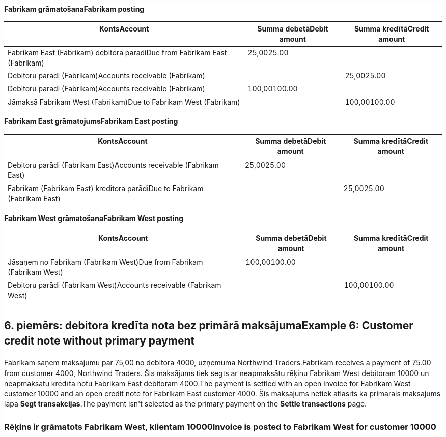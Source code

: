 <span data-ttu-id="8952f-353">**Fabrikam grāmatošana**</span><span class="sxs-lookup"><span data-stu-id="8952f-353">**Fabrikam posting**</span></span>

| <span data-ttu-id="8952f-354">Konts</span><span class="sxs-lookup"><span data-stu-id="8952f-354">Account</span></span>                           | <span data-ttu-id="8952f-355">Summa debetā</span><span class="sxs-lookup"><span data-stu-id="8952f-355">Debit amount</span></span> | <span data-ttu-id="8952f-356">Summa kredītā</span><span class="sxs-lookup"><span data-stu-id="8952f-356">Credit amount</span></span> |
|-----------------------------------|--------------|---------------|
| <span data-ttu-id="8952f-357">Fabrikam East (Fabrikam) debitora parādi</span><span class="sxs-lookup"><span data-stu-id="8952f-357">Due from Fabrikam East (Fabrikam)</span></span> | <span data-ttu-id="8952f-358">25,00</span><span class="sxs-lookup"><span data-stu-id="8952f-358">25.00</span></span>        |               |
| <span data-ttu-id="8952f-359">Debitoru parādi (Fabrikam)</span><span class="sxs-lookup"><span data-stu-id="8952f-359">Accounts receivable (Fabrikam)</span></span>    |              | <span data-ttu-id="8952f-360">25,00</span><span class="sxs-lookup"><span data-stu-id="8952f-360">25.00</span></span>         |
| <span data-ttu-id="8952f-361">Debitoru parādi (Fabrikam)</span><span class="sxs-lookup"><span data-stu-id="8952f-361">Accounts receivable (Fabrikam)</span></span>    | <span data-ttu-id="8952f-362">100,00</span><span class="sxs-lookup"><span data-stu-id="8952f-362">100.00</span></span>       |               |
| <span data-ttu-id="8952f-363">Jāmaksā Fabrikam West (Fabrikam)</span><span class="sxs-lookup"><span data-stu-id="8952f-363">Due to Fabrikam West (Fabrikam)</span></span>   |              | <span data-ttu-id="8952f-364">100,00</span><span class="sxs-lookup"><span data-stu-id="8952f-364">100.00</span></span>        |

<span data-ttu-id="8952f-365">**Fabrikam East grāmatojums**</span><span class="sxs-lookup"><span data-stu-id="8952f-365">**Fabrikam East posting**</span></span>

| <span data-ttu-id="8952f-366">Konts</span><span class="sxs-lookup"><span data-stu-id="8952f-366">Account</span></span>                             | <span data-ttu-id="8952f-367">Summa debetā</span><span class="sxs-lookup"><span data-stu-id="8952f-367">Debit amount</span></span> | <span data-ttu-id="8952f-368">Summa kredītā</span><span class="sxs-lookup"><span data-stu-id="8952f-368">Credit amount</span></span> |
|-------------------------------------|--------------|---------------|
| <span data-ttu-id="8952f-369">Debitoru parādi (Fabrikam East)</span><span class="sxs-lookup"><span data-stu-id="8952f-369">Accounts receivable (Fabrikam East)</span></span> | <span data-ttu-id="8952f-370">25,00</span><span class="sxs-lookup"><span data-stu-id="8952f-370">25.00</span></span>        |               |
| <span data-ttu-id="8952f-371">Fabrikam (Fabrikam East) kreditora parādi</span><span class="sxs-lookup"><span data-stu-id="8952f-371">Due to Fabrikam (Fabrikam East)</span></span>     |              | <span data-ttu-id="8952f-372">25,00</span><span class="sxs-lookup"><span data-stu-id="8952f-372">25.00</span></span>         |

<span data-ttu-id="8952f-373">**Fabrikam West grāmatošana**</span><span class="sxs-lookup"><span data-stu-id="8952f-373">**Fabrikam West posting**</span></span>

| <span data-ttu-id="8952f-374">Konts</span><span class="sxs-lookup"><span data-stu-id="8952f-374">Account</span></span>                             | <span data-ttu-id="8952f-375">Summa debetā</span><span class="sxs-lookup"><span data-stu-id="8952f-375">Debit amount</span></span> | <span data-ttu-id="8952f-376">Summa kredītā</span><span class="sxs-lookup"><span data-stu-id="8952f-376">Credit amount</span></span> |
|-------------------------------------|--------------|---------------|
| <span data-ttu-id="8952f-377">Jāsaņem no Fabrikam (Fabrikam West)</span><span class="sxs-lookup"><span data-stu-id="8952f-377">Due from Fabrikam (Fabrikam West)</span></span>   | <span data-ttu-id="8952f-378">100,00</span><span class="sxs-lookup"><span data-stu-id="8952f-378">100.00</span></span>       |               |
| <span data-ttu-id="8952f-379">Debitoru parādi (Fabrikam West)</span><span class="sxs-lookup"><span data-stu-id="8952f-379">Accounts receivable (Fabrikam West)</span></span> |              | <span data-ttu-id="8952f-380">100,00</span><span class="sxs-lookup"><span data-stu-id="8952f-380">100.00</span></span>        |

## <a name="example-6-customer-credit-note-without-primary-payment"></a><span data-ttu-id="8952f-381">6. piemērs: debitora kredīta nota bez primārā maksājuma</span><span class="sxs-lookup"><span data-stu-id="8952f-381">Example 6: Customer credit note without primary payment</span></span>
<span data-ttu-id="8952f-382">Fabrikam saņem maksājumu par 75,00 no debitora 4000, uzņēmuma Northwind Traders.</span><span class="sxs-lookup"><span data-stu-id="8952f-382">Fabrikam receives a payment of 75.00 from customer 4000, Northwind Traders.</span></span> <span data-ttu-id="8952f-383">Šis maksājums tiek segts ar neapmaksātu rēķinu Fabrikam West debitoram 10000 un neapmaksātu kredīta notu Fabrikam East debitoram 4000.</span><span class="sxs-lookup"><span data-stu-id="8952f-383">The payment is settled with an open invoice for Fabrikam West customer 10000 and an open credit note for Fabrikam East customer 4000.</span></span> <span data-ttu-id="8952f-384">Šis maksājums netiek atlasīts kā primārais maksājums lapā **Segt transakcijas**.</span><span class="sxs-lookup"><span data-stu-id="8952f-384">The payment isn't selected as the primary payment on the **Settle transactions** page.</span></span>

### <a name="invoice-is-posted-to-fabrikam-west-for-customer-10000"></a><span data-ttu-id="8952f-385">Rēķins ir grāmatots Fabrikam West, klientam 10000</span><span class="sxs-lookup"><span data-stu-id="8952f-385">Invoice is posted to Fabrikam West for customer 10000</span></span>
